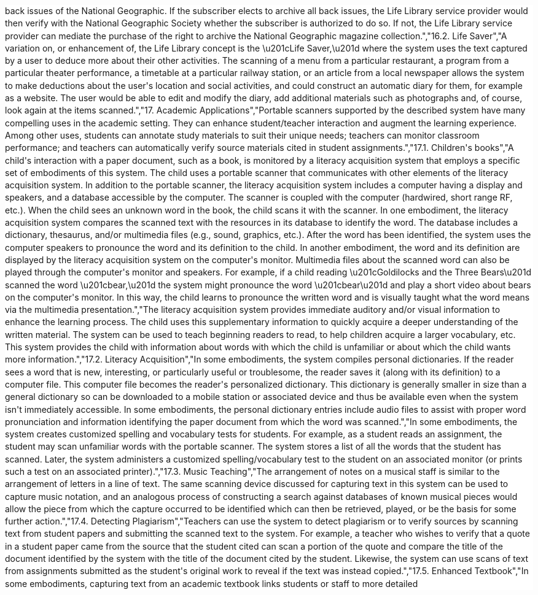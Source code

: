 back issues of the National Geographic. If the subscriber elects to archive all back issues, the Life Library service provider would then verify with the National Geographic Society whether the subscriber is authorized to do so. If not, the Life Library service provider can mediate the purchase of the right to archive the National Geographic magazine collection.","16.2. Life Saver","A variation on, or enhancement of, the Life Library concept is the \u201cLife Saver,\u201d where the system uses the text captured by a user to deduce more about their other activities. The scanning of a menu from a particular restaurant, a program from a particular theater performance, a timetable at a particular railway station, or an article from a local newspaper allows the system to make deductions about the user's location and social activities, and could construct an automatic diary for them, for example as a website. The user would be able to edit and modify the diary, add additional materials such as photographs and, of course, look again at the items scanned.","17. Academic Applications","Portable scanners supported by the described system have many compelling uses in the academic setting. They can enhance student\/teacher interaction and augment the learning experience. Among other uses, students can annotate study materials to suit their unique needs; teachers can monitor classroom performance; and teachers can automatically verify source materials cited in student assignments.","17.1. Children's books","A child's interaction with a paper document, such as a book, is monitored by a literacy acquisition system that employs a specific set of embodiments of this system. The child uses a portable scanner that communicates with other elements of the literacy acquisition system. In addition to the portable scanner, the literacy acquisition system includes a computer having a display and speakers, and a database accessible by the computer. The scanner is coupled with the computer (hardwired, short range RF, etc.). When the child sees an unknown word in the book, the child scans it with the scanner. In one embodiment, the literacy acquisition system compares the scanned text with the resources in its database to identify the word. The database includes a dictionary, thesaurus, and\/or multimedia files (e.g., sound, graphics, etc.). After the word has been identified, the system uses the computer speakers to pronounce the word and its definition to the child. In another embodiment, the word and its definition are displayed by the literacy acquisition system on the computer's monitor. Multimedia files about the scanned word can also be played through the computer's monitor and speakers. For example, if a child reading \u201cGoldilocks and the Three Bears\u201d scanned the word \u201cbear,\u201d the system might pronounce the word \u201cbear\u201d and play a short video about bears on the computer's monitor. In this way, the child learns to pronounce the written word and is visually taught what the word means via the multimedia presentation.","The literacy acquisition system provides immediate auditory and\/or visual information to enhance the learning process. The child uses this supplementary information to quickly acquire a deeper understanding of the written material. The system can be used to teach beginning readers to read, to help children acquire a larger vocabulary, etc. This system provides the child with information about words with which the child is unfamiliar or about which the child wants more information.","17.2. Literacy Acquisition","In some embodiments, the system compiles personal dictionaries. If the reader sees a word that is new, interesting, or particularly useful or troublesome, the reader saves it (along with its definition) to a computer file. This computer file becomes the reader's personalized dictionary. This dictionary is generally smaller in size than a general dictionary so can be downloaded to a mobile station or associated device and thus be available even when the system isn't immediately accessible. In some embodiments, the personal dictionary entries include audio files to assist with proper word pronunciation and information identifying the paper document from which the word was scanned.","In some embodiments, the system creates customized spelling and vocabulary tests for students. For example, as a student reads an assignment, the student may scan unfamiliar words with the portable scanner. The system stores a list of all the words that the student has scanned. Later, the system administers a customized spelling\/vocabulary test to the student on an associated monitor (or prints such a test on an associated printer).","17.3. Music Teaching","The arrangement of notes on a musical staff is similar to the arrangement of letters in a line of text. The same scanning device discussed for capturing text in this system can be used to capture music notation, and an analogous process of constructing a search against databases of known musical pieces would allow the piece from which the capture occurred to be identified which can then be retrieved, played, or be the basis for some further action.","17.4. Detecting Plagiarism","Teachers can use the system to detect plagiarism or to verify sources by scanning text from student papers and submitting the scanned text to the system. For example, a teacher who wishes to verify that a quote in a student paper came from the source that the student cited can scan a portion of the quote and compare the title of the document identified by the system with the title of the document cited by the student. Likewise, the system can use scans of text from assignments submitted as the student's original work to reveal if the text was instead copied.","17.5. Enhanced Textbook","In some embodiments, capturing text from an academic textbook links students or staff to more detailed